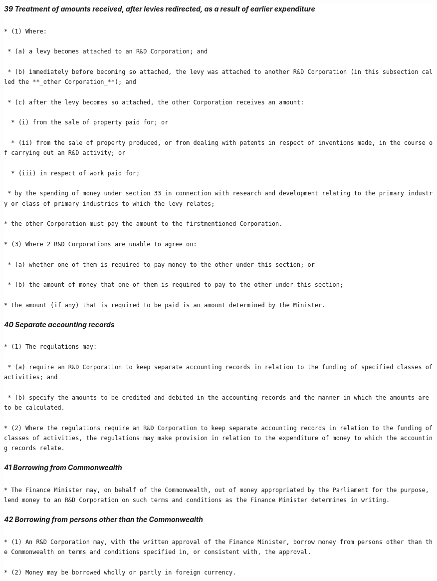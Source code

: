 ##### 39  Treatment of amounts received, after levies redirected, as a result of earlier expenditure

    * (1) Where:

     * (a) a levy becomes attached to an R&D Corporation; and

     * (b) immediately before becoming so attached, the levy was attached to another R&D Corporation (in this subsection called the **_other Corporation_**); and

     * (c) after the levy becomes so attached, the other Corporation receives an amount:

      * (i) from the sale of property paid for; or

      * (ii) from the sale of property produced, or from dealing with patents in respect of inventions made, in the course of carrying out an R&D activity; or

      * (iii) in respect of work paid for;

     * by the spending of money under section 33 in connection with research and development relating to the primary industry or class of primary industries to which the levy relates;

    * the other Corporation must pay the amount to the firstmentioned Corporation.

    * (3) Where 2 R&D Corporations are unable to agree on:

     * (a) whether one of them is required to pay money to the other under this section; or

     * (b) the amount of money that one of them is required to pay to the other under this section;

    * the amount (if any) that is required to be paid is an amount determined by the Minister.

##### 40  Separate accounting records

    * (1) The regulations may:

     * (a) require an R&D Corporation to keep separate accounting records in relation to the funding of specified classes of activities; and

     * (b) specify the amounts to be credited and debited in the accounting records and the manner in which the amounts are to be calculated.

    * (2) Where the regulations require an R&D Corporation to keep separate accounting records in relation to the funding of classes of activities, the regulations may make provision in relation to the expenditure of money to which the accounting records relate.

##### 41  Borrowing from Commonwealth

    * The Finance Minister may, on behalf of the Commonwealth, out of money appropriated by the Parliament for the purpose, lend money to an R&D Corporation on such terms and conditions as the Finance Minister determines in writing.

##### 42  Borrowing from persons other than the Commonwealth

    * (1) An R&D Corporation may, with the written approval of the Finance Minister, borrow money from persons other than the Commonwealth on terms and conditions specified in, or consistent with, the approval.

    * (2) Money may be borrowed wholly or partly in foreign currency.
